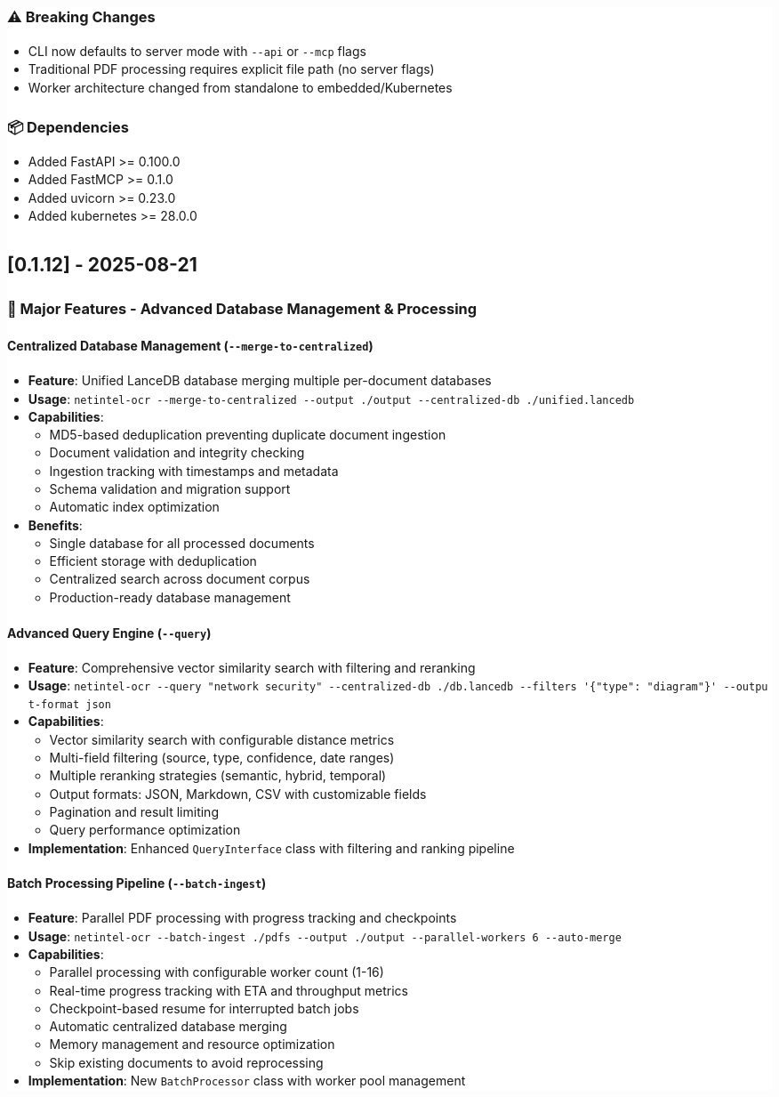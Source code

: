 ### ⚠️ Breaking Changes
- CLI now defaults to server mode with `--api` or `--mcp` flags
- Traditional PDF processing requires explicit file path (no server flags)
- Worker architecture changed from standalone to embedded/Kubernetes

### 📦 Dependencies
- Added FastAPI >= 0.100.0
- Added FastMCP >= 0.1.0
- Added uvicorn >= 0.23.0
- Added kubernetes >= 28.0.0

## [0.1.12] - 2025-08-21

### 🎉 Major Features - Advanced Database Management & Processing

#### Centralized Database Management (`--merge-to-centralized`)
- **Feature**: Unified LanceDB database merging multiple per-document databases
- **Usage**: `netintel-ocr --merge-to-centralized --output ./output --centralized-db ./unified.lancedb`
- **Capabilities**:
  - MD5-based deduplication preventing duplicate document ingestion
  - Document validation and integrity checking
  - Ingestion tracking with timestamps and metadata
  - Schema validation and migration support
  - Automatic index optimization
- **Benefits**:
  - Single database for all processed documents
  - Efficient storage with deduplication
  - Centralized search across document corpus
  - Production-ready database management

#### Advanced Query Engine (`--query`)
- **Feature**: Comprehensive vector similarity search with filtering and reranking
- **Usage**: `netintel-ocr --query "network security" --centralized-db ./db.lancedb --filters '{"type": "diagram"}' --output-format json`
- **Capabilities**:
  - Vector similarity search with configurable distance metrics
  - Multi-field filtering (source, type, confidence, date ranges)
  - Multiple reranking strategies (semantic, hybrid, temporal)
  - Output formats: JSON, Markdown, CSV with customizable fields
  - Pagination and result limiting
  - Query performance optimization
- **Implementation**: Enhanced `QueryInterface` class with filtering and ranking pipeline

#### Batch Processing Pipeline (`--batch-ingest`)
- **Feature**: Parallel PDF processing with progress tracking and checkpoints
- **Usage**: `netintel-ocr --batch-ingest ./pdfs --output ./output --parallel-workers 6 --auto-merge`
- **Capabilities**:
  - Parallel processing with configurable worker count (1-16)
  - Real-time progress tracking with ETA and throughput metrics
  - Checkpoint-based resume for interrupted batch jobs
  - Automatic centralized database merging
  - Memory management and resource optimization
  - Skip existing documents to avoid reprocessing
- **Implementation**: New `BatchProcessor` class with worker pool management
